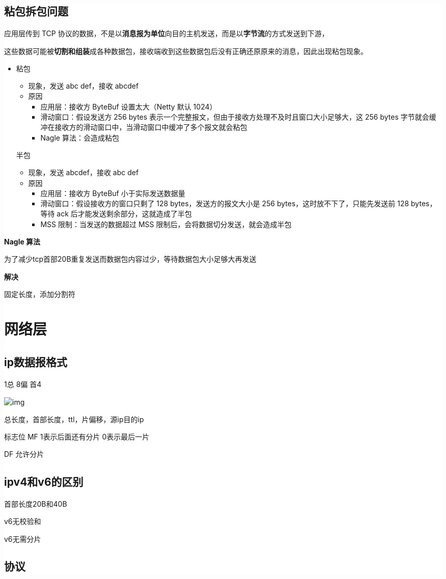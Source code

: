 ## 粘包拆包问题

应用层传到 TCP 协议的数据，不是以**消息报为单位**向目的主机发送，而是以**字节流**的方式发送到下游，

这些数据可能被**切割和组装**成各种数据包，接收端收到这些数据包后没有正确还原原来的消息，因此出现粘包现象。

* 粘包

  * 现象，发送 abc def，接收 abcdef
  * 原因
    * 应用层：接收方 ByteBuf 设置太大（Netty 默认 1024）
    * 滑动窗口：假设发送方 256 bytes 表示一个完整报文，但由于接收方处理不及时且窗口大小足够大，这 256 bytes 字节就会缓冲在接收方的滑动窗口中，当滑动窗口中缓冲了多个报文就会粘包
    * Nagle 算法：会造成粘包

  半包

  * 现象，发送 abcdef，接收 abc def
  * 原因
    * 应用层：接收方 ByteBuf 小于实际发送数据量
    * 滑动窗口：假设接收方的窗口只剩了 128 bytes，发送方的报文大小是 256 bytes，这时放不下了，只能先发送前 128 bytes，等待 ack 后才能发送剩余部分，这就造成了半包
    * MSS 限制：当发送的数据超过 MSS 限制后，会将数据切分发送，就会造成半包

**Nagle 算法**

为了减少tcp首部20B重复发送而数据包内容过少，等待数据包大小足够大再发送

**解决**

固定长度，添加分割符

# 网络层

## ip数据报格式

1总 8偏 首4

![img](https://pic002.cnblogs.com/images/2012/467431/2012111621133755.jpg)



总长度，首部长度，ttl，片偏移，源ip目的ip

标志位 MF 1表示后面还有分片 0表示最后一片

DF 允许分片

## ipv4和v6的区别

首部长度20B和40B

v6无校验和

v6无需分片

## 协议
